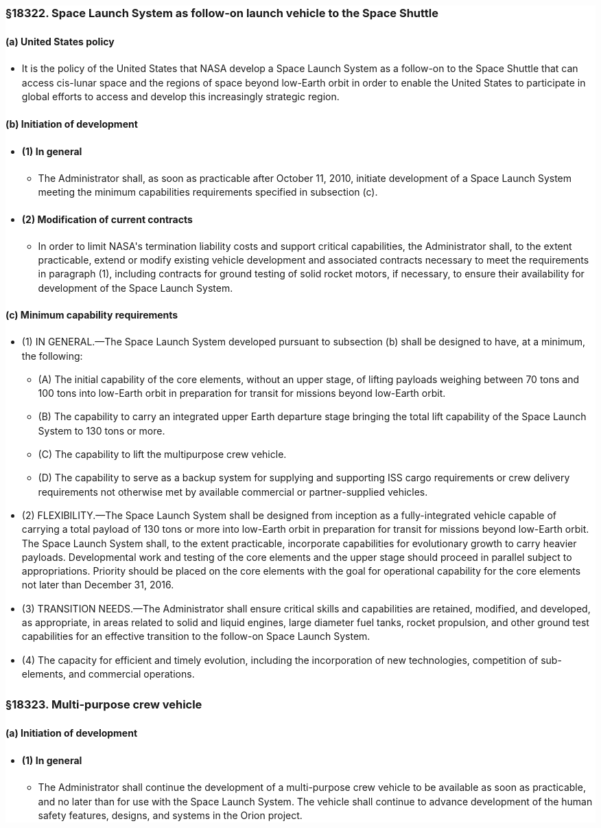 ### §18322. Space Launch System as follow-on launch vehicle to the Space Shuttle
#### (a) United States policy
* It is the policy of the United States that NASA develop a Space Launch System as a follow-on to the Space Shuttle that can access cis-lunar space and the regions of space beyond low-Earth orbit in order to enable the United States to participate in global efforts to access and develop this increasingly strategic region.

#### (b) Initiation of development
* #### (1) In general
  * The Administrator shall, as soon as practicable after October 11, 2010, initiate development of a Space Launch System meeting the minimum capabilities requirements specified in subsection (c).

* #### (2) Modification of current contracts
  * In order to limit NASA's termination liability costs and support critical capabilities, the Administrator shall, to the extent practicable, extend or modify existing vehicle development and associated contracts necessary to meet the requirements in paragraph (1), including contracts for ground testing of solid rocket motors, if necessary, to ensure their availability for development of the Space Launch System.

#### (c) Minimum capability requirements
  * (1) IN GENERAL.—The Space Launch System developed pursuant to subsection (b) shall be designed to have, at a minimum, the following:

    * (A) The initial capability of the core elements, without an upper stage, of lifting payloads weighing between 70 tons and 100 tons into low-Earth orbit in preparation for transit for missions beyond low-Earth orbit.

    * (B) The capability to carry an integrated upper Earth departure stage bringing the total lift capability of the Space Launch System to 130 tons or more.

    * (C) The capability to lift the multipurpose crew vehicle.

    * (D) The capability to serve as a backup system for supplying and supporting ISS cargo requirements or crew delivery requirements not otherwise met by available commercial or partner-supplied vehicles.


  * (2) FLEXIBILITY.—The Space Launch System shall be designed from inception as a fully-integrated vehicle capable of carrying a total payload of 130 tons or more into low-Earth orbit in preparation for transit for missions beyond low-Earth orbit. The Space Launch System shall, to the extent practicable, incorporate capabilities for evolutionary growth to carry heavier payloads. Developmental work and testing of the core elements and the upper stage should proceed in parallel subject to appropriations. Priority should be placed on the core elements with the goal for operational capability for the core elements not later than December 31, 2016.

  * (3) TRANSITION NEEDS.—The Administrator shall ensure critical skills and capabilities are retained, modified, and developed, as appropriate, in areas related to solid and liquid engines, large diameter fuel tanks, rocket propulsion, and other ground test capabilities for an effective transition to the follow-on Space Launch System.

  * (4) The capacity for efficient and timely evolution, including the incorporation of new technologies, competition of sub-elements, and commercial operations.

### §18323. Multi-purpose crew vehicle
#### (a) Initiation of development
* #### (1) In general
  * The Administrator shall continue the development of a multi-purpose crew vehicle to be available as soon as practicable, and no later than for use with the Space Launch System. The vehicle shall continue to advance development of the human safety features, designs, and systems in the Orion project.
